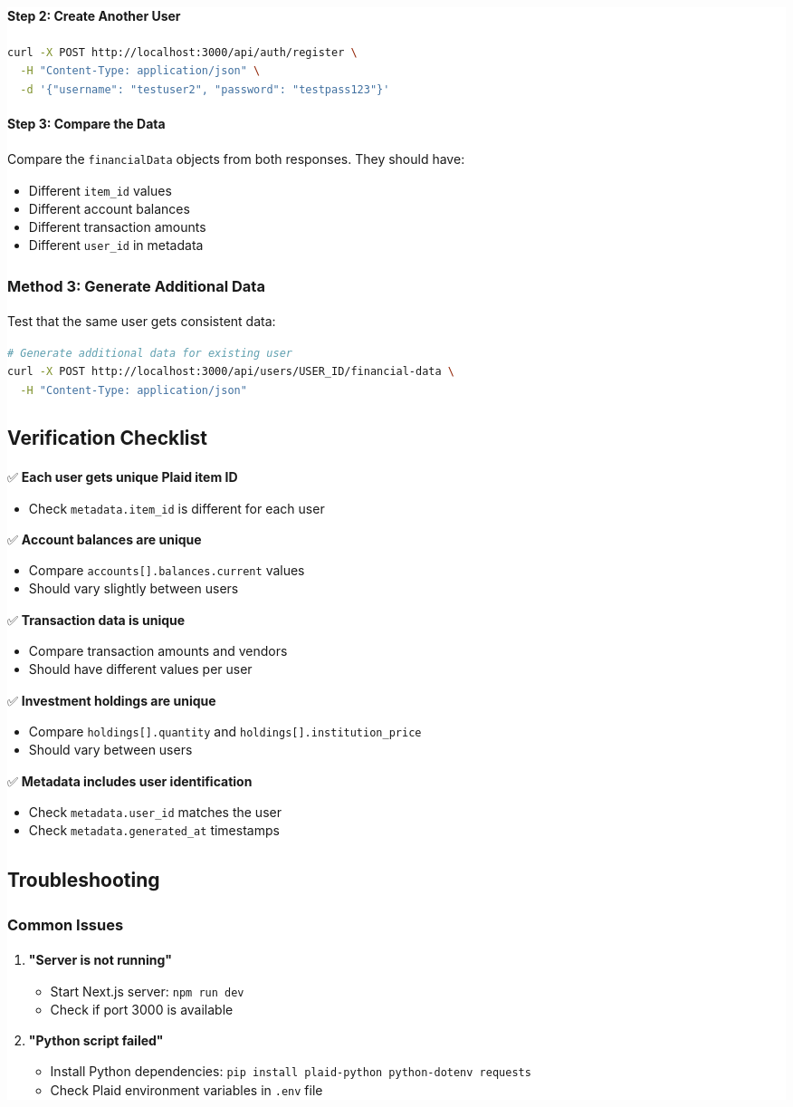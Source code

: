 #### Step 2: Create Another User
```bash
curl -X POST http://localhost:3000/api/auth/register \
  -H "Content-Type: application/json" \
  -d '{"username": "testuser2", "password": "testpass123"}'
```

#### Step 3: Compare the Data
Compare the `financialData` objects from both responses. They should have:
- Different `item_id` values
- Different account balances
- Different transaction amounts
- Different `user_id` in metadata

### Method 3: Generate Additional Data

Test that the same user gets consistent data:

```bash
# Generate additional data for existing user
curl -X POST http://localhost:3000/api/users/USER_ID/financial-data \
  -H "Content-Type: application/json"
```

## Verification Checklist

✅ **Each user gets unique Plaid item ID**
- Check `metadata.item_id` is different for each user

✅ **Account balances are unique**
- Compare `accounts[].balances.current` values
- Should vary slightly between users

✅ **Transaction data is unique**
- Compare transaction amounts and vendors
- Should have different values per user

✅ **Investment holdings are unique**
- Compare `holdings[].quantity` and `holdings[].institution_price`
- Should vary between users

✅ **Metadata includes user identification**
- Check `metadata.user_id` matches the user
- Check `metadata.generated_at` timestamps

## Troubleshooting

### Common Issues

1. **"Server is not running"**
   - Start Next.js server: `npm run dev`
   - Check if port 3000 is available

2. **"Python script failed"**
   - Install Python dependencies: `pip install plaid-python python-dotenv requests`
   - Check Plaid environment variables in `.env` file
